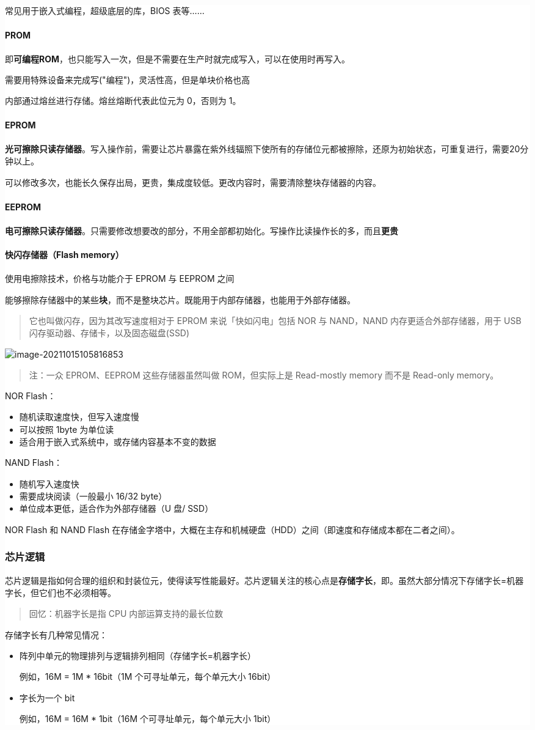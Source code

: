 常见用于嵌入式编程，超级底层的库，BIOS 表等……

#### PROM

即**可编程ROM**，也只能写入一次，但是不需要在生产时就完成写入，可以在使用时再写入。

需要用特殊设备来完成写("编程")，灵活性高，但是单块价格也高

内部通过熔丝进行存储。熔丝熔断代表此位元为 0，否则为 1。

#### EPROM

**光可擦除只读存储器**。写入操作前，需要让芯片暴露在紫外线辐照下使所有的存储位元都被擦除，还原为初始状态，可重复进行，需要20分钟以上。

可以修改多次，也能长久保存出局，更贵，集成度较低。更改内容时，需要清除整块存储器的内容。

#### EEPROM

**电可擦除只读存储器**。只需要修改想要改的部分，不用全部都初始化。写操作比读操作长的多，而且**更贵**

#### 快闪存储器（Flash memory）

使用电擦除技术，价格与功能介于 EPROM 与 EEPROM 之间

能够擦除存储器中的某些**块**，而不是整块芯片。既能用于内部存储器，也能用于外部存储器。

> 它也叫做闪存，因为其改写速度相对于 EPROM 来说「快如闪电」包括 NOR 与 NAND，NAND 内存更适合外部存储器，用于 USB 闪存驱动器、存储卡，以及固态磁盘(SSD)

![image-20211015105816853](https://raw.githubusercontent.com/yijunquan-afk/img-bed-1/main/img2/1695704136.png)

> 注：一众 EPROM、EEPROM 这些存储器虽然叫做 ROM，但实际上是 Read-mostly memory 而不是 Read-only memory。

NOR Flash：

- 随机读取速度快，但写入速度慢
- 可以按照 1byte 为单位读
- 适合用于嵌入式系统中，或存储内容基本不变的数据

NAND Flash：

- 随机写入速度快
- 需要成块阅读（一般最小 16/32 byte）
- 单位成本更低，适合作为外部存储器（U 盘/ SSD）

NOR Flash 和 NAND Flash 在存储金字塔中，大概在主存和机械硬盘（HDD）之间（即速度和存储成本都在二者之间）。

### 芯片逻辑

芯片逻辑是指如何合理的组织和封装位元，使得读写性能最好。芯片逻辑关注的核心点是**存储字长**，即。虽然大部分情况下存储字长=机器字长，但它们也不必须相等。

> 回忆：机器字长是指 CPU 内部运算支持的最长位数

存储字长有几种常见情况：

- 阵列中单元的物理排列与逻辑排列相同（存储字长=机器字长）

  例如，16M = 1M * 16bit（1M 个可寻址单元，每个单元大小 16bit）

- 字长为一个 bit

  例如，16M = 16M * 1bit（16M 个可寻址单元，每个单元大小 1bit）
